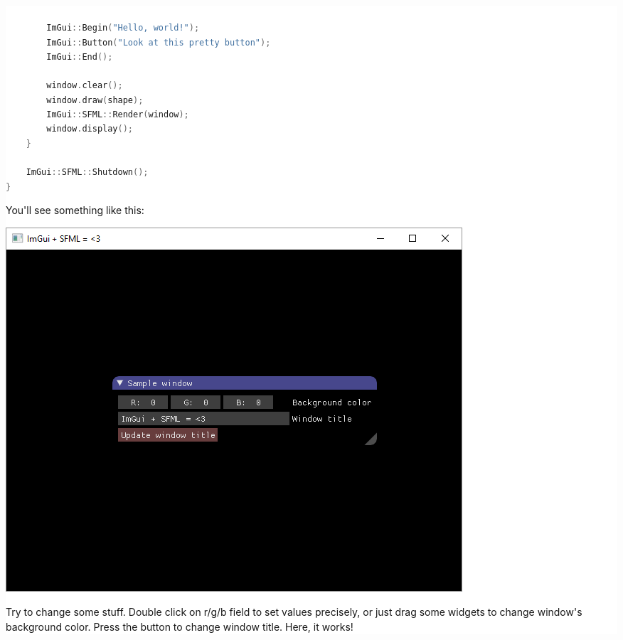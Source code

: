 ```cpp

        ImGui::Begin("Hello, world!");
        ImGui::Button("Look at this pretty button");
        ImGui::End();

        window.clear();
        window.draw(shape);
        ImGui::SFML::Render(window);
        window.display();
    }

    ImGui::SFML::Shutdown();
}
```

You'll see something like this:

![First example](rgb1.png)

Try to change some stuff. Double click on r/g/b field to set values precisely, or just drag some widgets to change window's background color. Press the button to change window title.
Here, it works!
